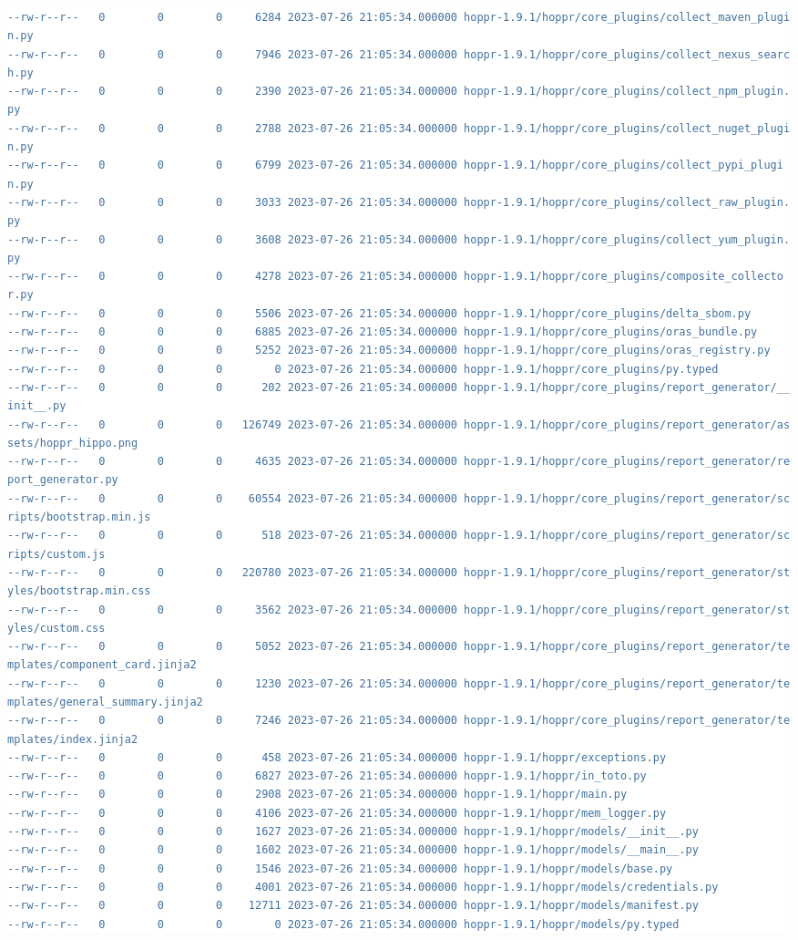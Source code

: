 ```diff
--rw-r--r--   0        0        0     6284 2023-07-26 21:05:34.000000 hoppr-1.9.1/hoppr/core_plugins/collect_maven_plugin.py
--rw-r--r--   0        0        0     7946 2023-07-26 21:05:34.000000 hoppr-1.9.1/hoppr/core_plugins/collect_nexus_search.py
--rw-r--r--   0        0        0     2390 2023-07-26 21:05:34.000000 hoppr-1.9.1/hoppr/core_plugins/collect_npm_plugin.py
--rw-r--r--   0        0        0     2788 2023-07-26 21:05:34.000000 hoppr-1.9.1/hoppr/core_plugins/collect_nuget_plugin.py
--rw-r--r--   0        0        0     6799 2023-07-26 21:05:34.000000 hoppr-1.9.1/hoppr/core_plugins/collect_pypi_plugin.py
--rw-r--r--   0        0        0     3033 2023-07-26 21:05:34.000000 hoppr-1.9.1/hoppr/core_plugins/collect_raw_plugin.py
--rw-r--r--   0        0        0     3608 2023-07-26 21:05:34.000000 hoppr-1.9.1/hoppr/core_plugins/collect_yum_plugin.py
--rw-r--r--   0        0        0     4278 2023-07-26 21:05:34.000000 hoppr-1.9.1/hoppr/core_plugins/composite_collector.py
--rw-r--r--   0        0        0     5506 2023-07-26 21:05:34.000000 hoppr-1.9.1/hoppr/core_plugins/delta_sbom.py
--rw-r--r--   0        0        0     6885 2023-07-26 21:05:34.000000 hoppr-1.9.1/hoppr/core_plugins/oras_bundle.py
--rw-r--r--   0        0        0     5252 2023-07-26 21:05:34.000000 hoppr-1.9.1/hoppr/core_plugins/oras_registry.py
--rw-r--r--   0        0        0        0 2023-07-26 21:05:34.000000 hoppr-1.9.1/hoppr/core_plugins/py.typed
--rw-r--r--   0        0        0      202 2023-07-26 21:05:34.000000 hoppr-1.9.1/hoppr/core_plugins/report_generator/__init__.py
--rw-r--r--   0        0        0   126749 2023-07-26 21:05:34.000000 hoppr-1.9.1/hoppr/core_plugins/report_generator/assets/hoppr_hippo.png
--rw-r--r--   0        0        0     4635 2023-07-26 21:05:34.000000 hoppr-1.9.1/hoppr/core_plugins/report_generator/report_generator.py
--rw-r--r--   0        0        0    60554 2023-07-26 21:05:34.000000 hoppr-1.9.1/hoppr/core_plugins/report_generator/scripts/bootstrap.min.js
--rw-r--r--   0        0        0      518 2023-07-26 21:05:34.000000 hoppr-1.9.1/hoppr/core_plugins/report_generator/scripts/custom.js
--rw-r--r--   0        0        0   220780 2023-07-26 21:05:34.000000 hoppr-1.9.1/hoppr/core_plugins/report_generator/styles/bootstrap.min.css
--rw-r--r--   0        0        0     3562 2023-07-26 21:05:34.000000 hoppr-1.9.1/hoppr/core_plugins/report_generator/styles/custom.css
--rw-r--r--   0        0        0     5052 2023-07-26 21:05:34.000000 hoppr-1.9.1/hoppr/core_plugins/report_generator/templates/component_card.jinja2
--rw-r--r--   0        0        0     1230 2023-07-26 21:05:34.000000 hoppr-1.9.1/hoppr/core_plugins/report_generator/templates/general_summary.jinja2
--rw-r--r--   0        0        0     7246 2023-07-26 21:05:34.000000 hoppr-1.9.1/hoppr/core_plugins/report_generator/templates/index.jinja2
--rw-r--r--   0        0        0      458 2023-07-26 21:05:34.000000 hoppr-1.9.1/hoppr/exceptions.py
--rw-r--r--   0        0        0     6827 2023-07-26 21:05:34.000000 hoppr-1.9.1/hoppr/in_toto.py
--rw-r--r--   0        0        0     2908 2023-07-26 21:05:34.000000 hoppr-1.9.1/hoppr/main.py
--rw-r--r--   0        0        0     4106 2023-07-26 21:05:34.000000 hoppr-1.9.1/hoppr/mem_logger.py
--rw-r--r--   0        0        0     1627 2023-07-26 21:05:34.000000 hoppr-1.9.1/hoppr/models/__init__.py
--rw-r--r--   0        0        0     1602 2023-07-26 21:05:34.000000 hoppr-1.9.1/hoppr/models/__main__.py
--rw-r--r--   0        0        0     1546 2023-07-26 21:05:34.000000 hoppr-1.9.1/hoppr/models/base.py
--rw-r--r--   0        0        0     4001 2023-07-26 21:05:34.000000 hoppr-1.9.1/hoppr/models/credentials.py
--rw-r--r--   0        0        0    12711 2023-07-26 21:05:34.000000 hoppr-1.9.1/hoppr/models/manifest.py
--rw-r--r--   0        0        0        0 2023-07-26 21:05:34.000000 hoppr-1.9.1/hoppr/models/py.typed
```